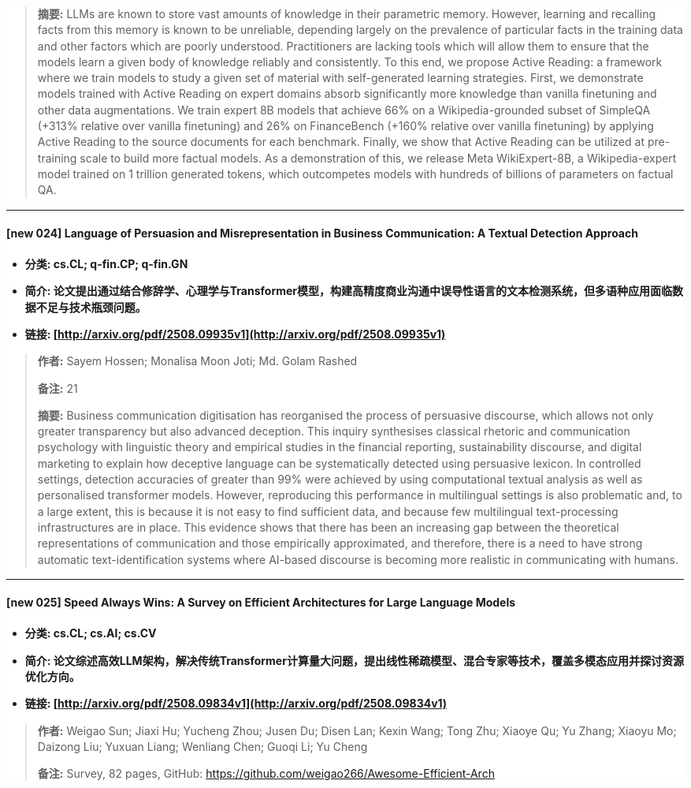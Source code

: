 > **摘要:** LLMs are known to store vast amounts of knowledge in their parametric memory. However, learning and recalling facts from this memory is known to be unreliable, depending largely on the prevalence of particular facts in the training data and other factors which are poorly understood. Practitioners are lacking tools which will allow them to ensure that the models learn a given body of knowledge reliably and consistently. To this end, we propose Active Reading: a framework where we train models to study a given set of material with self-generated learning strategies. First, we demonstrate models trained with Active Reading on expert domains absorb significantly more knowledge than vanilla finetuning and other data augmentations. We train expert 8B models that achieve 66% on a Wikipedia-grounded subset of SimpleQA (+313% relative over vanilla finetuning) and 26% on FinanceBench (+160% relative over vanilla finetuning) by applying Active Reading to the source documents for each benchmark. Finally, we show that Active Reading can be utilized at pre-training scale to build more factual models. As a demonstration of this, we release Meta WikiExpert-8B, a Wikipedia-expert model trained on 1 trillion generated tokens, which outcompetes models with hundreds of billions of parameters on factual QA.
>
---
#### [new 024] Language of Persuasion and Misrepresentation in Business Communication: A Textual Detection Approach
- **分类: cs.CL; q-fin.CP; q-fin.GN**

- **简介: 论文提出通过结合修辞学、心理学与Transformer模型，构建高精度商业沟通中误导性语言的文本检测系统，但多语种应用面临数据不足与技术瓶颈问题。**

- **链接: [http://arxiv.org/pdf/2508.09935v1](http://arxiv.org/pdf/2508.09935v1)**

> **作者:** Sayem Hossen; Monalisa Moon Joti; Md. Golam Rashed
>
> **备注:** 21
>
> **摘要:** Business communication digitisation has reorganised the process of persuasive discourse, which allows not only greater transparency but also advanced deception. This inquiry synthesises classical rhetoric and communication psychology with linguistic theory and empirical studies in the financial reporting, sustainability discourse, and digital marketing to explain how deceptive language can be systematically detected using persuasive lexicon. In controlled settings, detection accuracies of greater than 99% were achieved by using computational textual analysis as well as personalised transformer models. However, reproducing this performance in multilingual settings is also problematic and, to a large extent, this is because it is not easy to find sufficient data, and because few multilingual text-processing infrastructures are in place. This evidence shows that there has been an increasing gap between the theoretical representations of communication and those empirically approximated, and therefore, there is a need to have strong automatic text-identification systems where AI-based discourse is becoming more realistic in communicating with humans.
>
---
#### [new 025] Speed Always Wins: A Survey on Efficient Architectures for Large Language Models
- **分类: cs.CL; cs.AI; cs.CV**

- **简介: 论文综述高效LLM架构，解决传统Transformer计算量大问题，提出线性稀疏模型、混合专家等技术，覆盖多模态应用并探讨资源优化方向。**

- **链接: [http://arxiv.org/pdf/2508.09834v1](http://arxiv.org/pdf/2508.09834v1)**

> **作者:** Weigao Sun; Jiaxi Hu; Yucheng Zhou; Jusen Du; Disen Lan; Kexin Wang; Tong Zhu; Xiaoye Qu; Yu Zhang; Xiaoyu Mo; Daizong Liu; Yuxuan Liang; Wenliang Chen; Guoqi Li; Yu Cheng
>
> **备注:** Survey, 82 pages, GitHub: https://github.com/weigao266/Awesome-Efficient-Arch
>